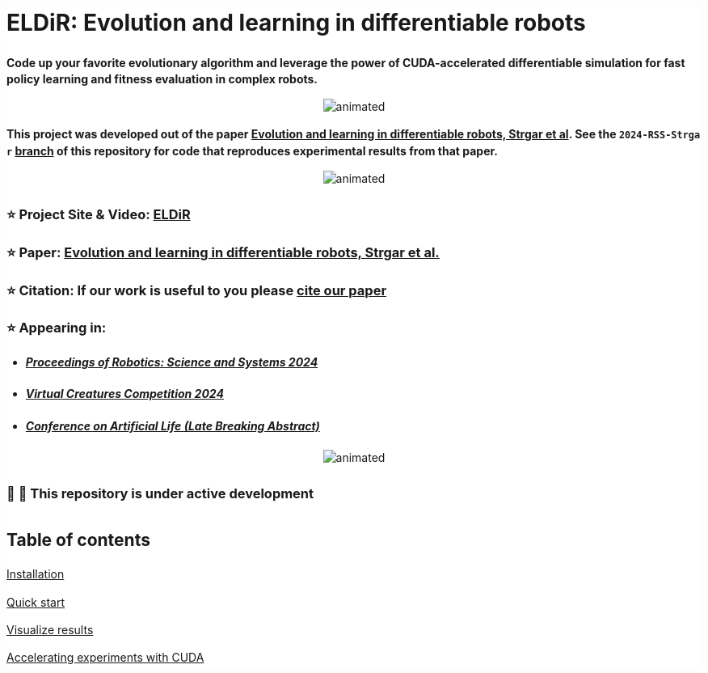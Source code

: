 # ELDiR: Evolution and learning in differentiable robots

**Code up your favorite evolutionary algorithm and leverage the power of CUDA-accelerated differentiable simulation for fast policy learning and fitness evaluation in complex robots.**

<p align="center">
  <img src="./assets/1.gif" alt="animated" style="width:700px; height:auto"/>
</p>

**This project was developed out of the paper [Evolution and learning in differentiable robots, Strgar et al](https://arxiv.org/abs/2405.14712). See the `2024-RSS-Strgar` [branch](https://github.com/lstrgar/ELDiR/tree/2024-RSS-Strgar) of this repository for code that reproduces experimental results from that paper.**

<p align="center">
  <img src="./assets/2.gif" alt="animated" style="width:700px; height:auto"/>
</p>

### :star: Project Site & Video: [ELDiR](https://sites.google.com/view/eldir)

### :star: Paper: [Evolution and learning in differentiable robots, Strgar et al.](https://arxiv.org/abs/2405.14712)

### :star: Citation: If our work is useful to you please [cite our paper](https://github.com/lstrgar/ELDiR/blob/main/README.md#citation)

### :star: Appearing in: 
- #### *[Proceedings of Robotics: Science and Systems 2024](https://roboticsconference.org/)*
- #### *[Virtual Creatures Competition 2024](https://sites.google.com/view/vcc-2024)*
- #### *[Conference on Artificial Life (Late Breaking Abstract)](https://2024.alife.org/)*

<p align="center">
  <img src="./assets/3.gif" alt="animated" style="width:700px; height:auto"/>
</p>

### :dragon: :dragon: This repository is under active development

## Table of contents

[Installation](https://github.com/lstrgar/ELDiR/blob/main/README.md#installation)

[Quick start](https://github.com/lstrgar/ELDiR/blob/main/README.md#quick-start)

[Visualize results](https://github.com/lstrgar/ELDiR/blob/main/README.md#visualize-results)

[Accelerating experiments with CUDA](https://github.com/lstrgar/ELDiR/blob/main/README.md#accelerating-experiments-with-cuda)
